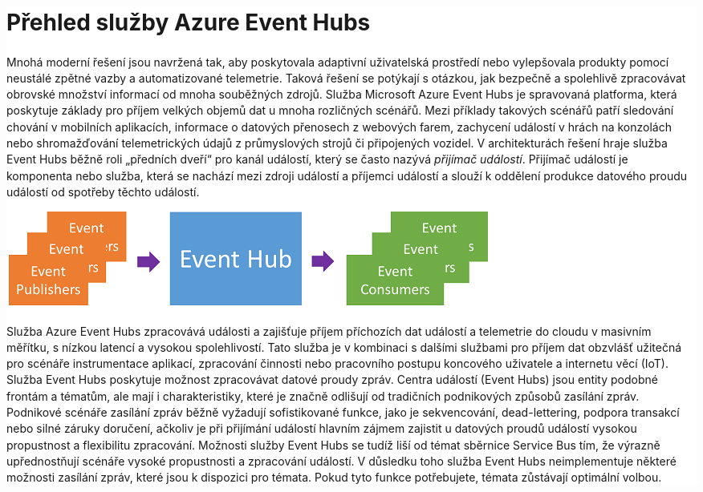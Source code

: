 <properties 
    pageTitle="Přehled služby Azure Event Hubs | Microsoft Azure"
    description="Představení a přehled služby Azure Event Hubs."
    services="event-hubs"
    documentationCenter="na"
    authors="sethmanheim"
    manager="timlt"
    editor="" />
<tags 
    ms.service="event-hubs"
    ms.devlang="na"
    ms.topic="get-started-article"
    ms.tgt_pltfrm="na"
    ms.workload="na"
    ms.date="08/16/2016"
    ms.author="sethm" />

# Přehled služby Azure Event Hubs

Mnohá moderní řešení jsou navržená tak, aby poskytovala adaptivní uživatelská prostředí nebo vylepšovala produkty pomocí neustálé zpětné vazby a automatizované telemetrie. Taková řešení se potýkají s otázkou, jak bezpečně a spolehlivě zpracovávat obrovské množství informací od mnoha souběžných zdrojů. Služba Microsoft Azure Event Hubs je spravovaná platforma, která poskytuje základy pro příjem velkých objemů dat u mnoha rozličných scénářů. Mezi příklady takových scénářů patří sledování chování v mobilních aplikacích, informace o datových přenosech z webových farem, zachycení událostí v hrách na konzolách nebo shromažďování telemetrických údajů z průmyslových strojů či připojených vozidel. V architekturách řešení hraje služba Event Hubs běžně roli „předních dveří“ pro kanál událostí, který se často nazývá *přijímač událostí*. Přijímač událostí je komponenta nebo služba, která se nachází mezi zdroji událostí a příjemci událostí a slouží k oddělení produkce datového proudu událostí od spotřeby těchto událostí.

![Event Hubs](./media/event-hubs-overview/IC759856.png)

Služba Azure Event Hubs zpracovává události a zajišťuje příjem příchozích dat událostí a telemetrie do cloudu v masivním měřítku, s nízkou latencí a vysokou spolehlivostí. Tato služba je v kombinaci s dalšími službami pro příjem dat obzvlášť užitečná pro scénáře instrumentace aplikací, zpracování činnosti nebo pracovního postupu koncového uživatele a internetu věcí (IoT). Služba Event Hubs poskytuje možnost zpracovávat datové proudy zpráv. Centra událostí (Event Hubs) jsou entity podobné frontám a tématům, ale mají i charakteristiky, které je značně odlišují od tradičních podnikových způsobů zasílání zpráv. Podnikové scénáře zasílání zpráv běžně vyžadují sofistikované funkce, jako je sekvencování, dead-lettering, podpora transakcí nebo silné záruky doručení, ačkoliv je při přijímání událostí hlavním zájmem zajistit u datových proudů událostí vysokou propustnost a flexibilitu zpracování. Možnosti služby Event Hubs se tudíž liší od témat sběrnice Service Bus tím, že výrazně upřednostňují scénáře vysoké propustnosti a zpracování událostí. V důsledku toho služba Event Hubs neimplementuje některé možnosti zasílání zpráv, které jsou k dispozici pro témata. Pokud tyto funkce potřebujete, témata zůstávají optimální volbou.
